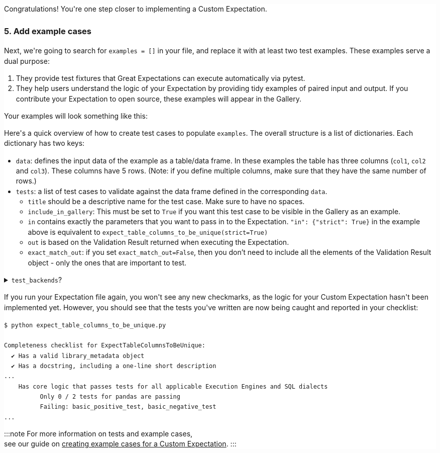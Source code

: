 Congratulations! You're one step closer to implementing a Custom Expectation.

### 5. Add example cases

Next, we're going to search for `examples = []` in your file, and replace it with at least two test examples. These examples serve a dual purpose:

1. They provide test fixtures that Great Expectations can execute automatically via pytest.
2. They help users understand the logic of your Expectation by providing tidy examples of paired input and output. If you contribute your Expectation to open source, these examples will appear in the Gallery.

Your examples will look something like this:

```python file=../../../../tests/integration/docusaurus/expectations/creating_custom_expectations/expect_table_columns_to_be_unique.py#L109-L149
```

Here's a quick overview of how to create test cases to populate `examples`. The overall structure is a list of dictionaries. Each dictionary has two keys:

* `data`: defines the input data of the example as a table/data frame. In these examples the table has three columns (`col1`, `col2` and `col3`). These columns have 5 rows. (Note: if you define multiple columns, make sure that they have the same number of rows.)
* `tests`: a list of test cases to validate against the data frame defined in the corresponding `data`.
	* `title` should be a descriptive name for the test case. Make sure to have no spaces.
	* `include_in_gallery`: This must be set to `True` if you want this test case to be visible in the Gallery as an example.
	* `in` contains exactly the parameters that you want to pass in to the Expectation. `"in": {"strict": True}` in the example above is equivalent to `expect_table_columns_to_be_unique(strict=True)`
	* `out` is based on the Validation Result returned when executing the Expectation.
	* `exact_match_out`: if you set `exact_match_out=False`, then you don’t need to include all the elements of the Validation Result object - only the ones that are important to test.

<details><summary><code>test_backends</code>?</summary></details>

If you run your Expectation file again, you won't see any new checkmarks, as the logic for your Custom Expectation hasn't been implemented yet. 
However, you should see that the tests you've written are now being caught and reported in your checklist:

```
$ python expect_table_columns_to_be_unique.py

Completeness checklist for ExpectTableColumnsToBeUnique:
  ✔ Has a valid library_metadata object
  ✔ Has a docstring, including a one-line short description
...
	Has core logic that passes tests for all applicable Execution Engines and SQL dialects
		  Only 0 / 2 tests for pandas are passing
		  Failing: basic_positive_test, basic_negative_test
...
```

:::note
For more information on tests and example cases, <br/>
see our guide on [creating example cases for a Custom Expectation](../features_custom_expectations/how_to_add_example_cases_for_an_expectation.md).
:::
